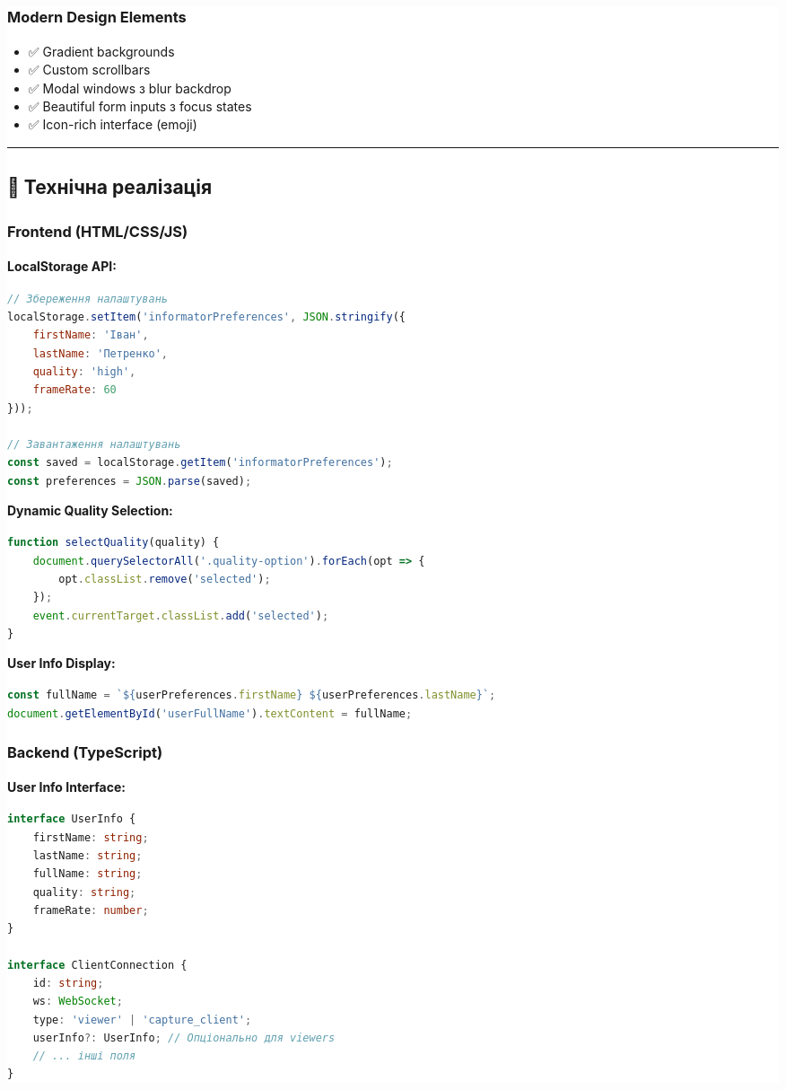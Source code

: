 ### Modern Design Elements
- ✅ Gradient backgrounds
- ✅ Custom scrollbars
- ✅ Modal windows з blur backdrop
- ✅ Beautiful form inputs з focus states
- ✅ Icon-rich interface (emoji)

---

## 🔧 Технічна реалізація

### Frontend (HTML/CSS/JS)

**LocalStorage API:**
```javascript
// Збереження налаштувань
localStorage.setItem('informatorPreferences', JSON.stringify({
    firstName: 'Іван',
    lastName: 'Петренко',
    quality: 'high',
    frameRate: 60
}));

// Завантаження налаштувань
const saved = localStorage.getItem('informatorPreferences');
const preferences = JSON.parse(saved);
```

**Dynamic Quality Selection:**
```javascript
function selectQuality(quality) {
    document.querySelectorAll('.quality-option').forEach(opt => {
        opt.classList.remove('selected');
    });
    event.currentTarget.classList.add('selected');
}
```

**User Info Display:**
```javascript
const fullName = `${userPreferences.firstName} ${userPreferences.lastName}`;
document.getElementById('userFullName').textContent = fullName;
```

### Backend (TypeScript)

**User Info Interface:**
```typescript
interface UserInfo {
    firstName: string;
    lastName: string;
    fullName: string;
    quality: string;
    frameRate: number;
}

interface ClientConnection {
    id: string;
    ws: WebSocket;
    type: 'viewer' | 'capture_client';
    userInfo?: UserInfo; // Опціонально для viewers
    // ... інші поля
}
```
